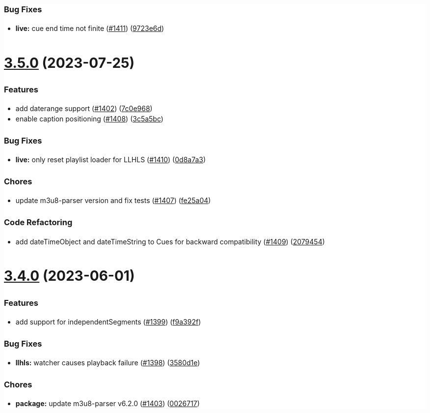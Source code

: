 ### Bug Fixes

* **live:** cue end time not finite ([#1411](https://github.com/videojs/http-streaming/issues/1411)) ([9723e6d](https://github.com/videojs/http-streaming/commit/9723e6d))

<a name="3.5.0"></a>
# [3.5.0](https://github.com/videojs/http-streaming/compare/v3.4.0...v3.5.0) (2023-07-25)

### Features

* add daterange support ([#1402](https://github.com/videojs/http-streaming/issues/1402)) ([7c0e968](https://github.com/videojs/http-streaming/commit/7c0e968))
* enable caption positioning ([#1408](https://github.com/videojs/http-streaming/issues/1408)) ([3c5a5bc](https://github.com/videojs/http-streaming/commit/3c5a5bc))

### Bug Fixes

* **live:** only reset playlist loader for LLHLS ([#1410](https://github.com/videojs/http-streaming/issues/1410)) ([0d8a7a3](https://github.com/videojs/http-streaming/commit/0d8a7a3))

### Chores

* update m3u8-parser version and fix tests ([#1407](https://github.com/videojs/http-streaming/issues/1407)) ([fe25a04](https://github.com/videojs/http-streaming/commit/fe25a04))

### Code Refactoring

* add dateTimeObject and dateTimeString to Cues for backward compatibility ([#1409](https://github.com/videojs/http-streaming/issues/1409)) ([2079454](https://github.com/videojs/http-streaming/commit/2079454))

<a name="3.4.0"></a>
# [3.4.0](https://github.com/videojs/http-streaming/compare/v3.3.1...v3.4.0) (2023-06-01)

### Features

* add support for independentSegments ([#1399](https://github.com/videojs/http-streaming/issues/1399)) ([f9a392f](https://github.com/videojs/http-streaming/commit/f9a392f))

### Bug Fixes

* **llhls:** watcher causes playback failure ([#1398](https://github.com/videojs/http-streaming/issues/1398)) ([3580d1e](https://github.com/videojs/http-streaming/commit/3580d1e))

### Chores

* **package:** update m3u8-parser v6.2.0 ([#1403](https://github.com/videojs/http-streaming/issues/1403)) ([0026717](https://github.com/videojs/http-streaming/commit/0026717))
